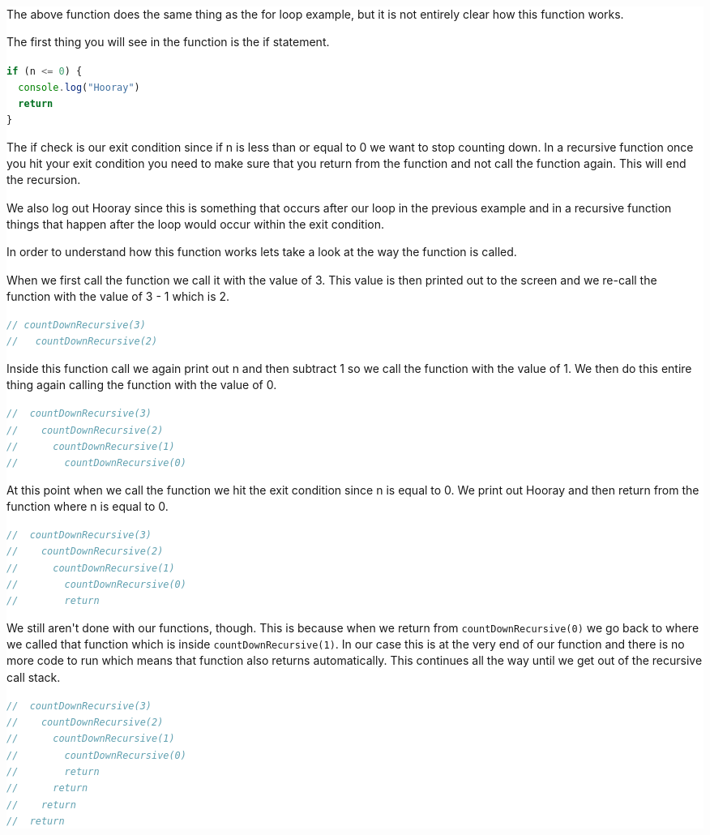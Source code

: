 The above function does the same thing as the for loop example, but it is not entirely clear how this function works.

The first thing you will see in the function is the if statement.

```js
if (n <= 0) {
  console.log("Hooray")
  return
}
```

The if check is our exit condition since if n is less than or equal to 0 we want to stop counting down. In a recursive function once you hit your exit condition you need to make sure that you return from the function and not call the function again. This will end the recursion.

We also log out Hooray since this is something that occurs after our loop in the previous example and in a recursive function things that happen after the loop would occur within the exit condition.

In order to understand how this function works lets take a look at the way the function is called.

When we first call the function we call it with the value of 3. This value is then printed out to the screen and we re-call the function with the value of 3 - 1 which is 2.

```js
// countDownRecursive(3)
//   countDownRecursive(2)
```

Inside this function call we again print out n and then subtract 1 so we call the function with the value of 1. We then do this entire thing again calling the function with the value of 0.

```js
//  countDownRecursive(3)
//    countDownRecursive(2)
//      countDownRecursive(1)
//        countDownRecursive(0)
```

At this point when we call the function we hit the exit condition since n is equal to 0. We print out Hooray and then return from the function where n is equal to 0.

```js
//  countDownRecursive(3)
//    countDownRecursive(2)
//      countDownRecursive(1)
//        countDownRecursive(0)
//        return
```

We still aren't done with our functions, though. This is because when we return from `countDownRecursive(0)` we go back to where we called that function which is inside `countDownRecursive(1)`. In our case this is at the very end of our function and there is no more code to run which means that function also returns automatically. This continues all the way until we get out of the recursive call stack.

```js
//  countDownRecursive(3)
//    countDownRecursive(2)
//      countDownRecursive(1)
//        countDownRecursive(0)
//        return
//      return
//    return
//  return
```
